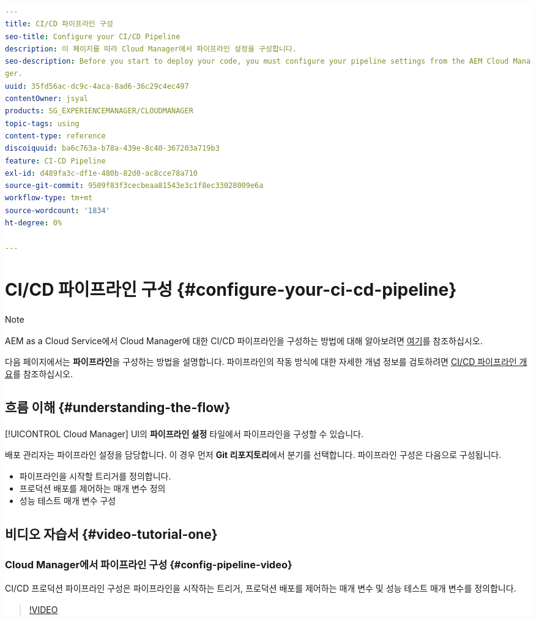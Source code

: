 ```yaml
---
title: CI/CD 파이프라인 구성
seo-title: Configure your CI/CD Pipeline
description: 이 페이지를 따라 Cloud Manager에서 파이프라인 설정을 구성합니다.
seo-description: Before you start to deploy your code, you must configure your pipeline settings from the AEM Cloud Manager.
uuid: 35fd56ac-dc9c-4aca-8ad6-36c29c4ec497
contentOwner: jsyal
products: SG_EXPERIENCEMANAGER/CLOUDMANAGER
topic-tags: using
content-type: reference
discoiquuid: ba6c763a-b78a-439e-8c40-367203a719b3
feature: CI-CD Pipeline
exl-id: d489fa3c-df1e-480b-82d0-ac8cce78a710
source-git-commit: 9509f83f3cecbeaa81543e3c1f8ec33028009e6a
workflow-type: tm+mt
source-wordcount: '1834'
ht-degree: 0%

---
```


# CI/CD 파이프라인 구성 {#configure-your-ci-cd-pipeline}

>[!NOTE]
>AEM as a Cloud Service에서 Cloud Manager에 대한 CI/CD 파이프라인을 구성하는 방법에 대해 알아보려면 [여기](https://experienceleague.adobe.com/docs/experience-manager-cloud-service/implementing/using-cloud-manager/configure-pipeline.html?lang=en#using-cloud-manager)를 참조하십시오.

다음 페이지에서는 **파이프라인**&#x200B;을 구성하는 방법을 설명합니다. 파이프라인의 작동 방식에 대한 자세한 개념 정보를 검토하려면 [CI/CD 파이프라인 개요](ci-cd-pipeline.md)를 참조하십시오.


## 흐름 이해 {#understanding-the-flow}

[!UICONTROL Cloud Manager] UI의 **파이프라인 설정** 타일에서 파이프라인을 구성할 수 있습니다.

배포 관리자는 파이프라인 설정을 담당합니다. 이 경우 먼저 **Git 리포지토리**&#x200B;에서 분기를 선택합니다. 파이프라인 구성은 다음으로 구성됩니다.

* 파이프라인을 시작할 트리거를 정의합니다.
* 프로덕션 배포를 제어하는 매개 변수 정의
* 성능 테스트 매개 변수 구성

## 비디오 자습서 {#video-tutorial-one}

### Cloud Manager에서 파이프라인 구성 {#config-pipeline-video}

CI/CD 프로덕션 파이프라인 구성은 파이프라인을 시작하는 트리거, 프로덕션 배포를 제어하는 매개 변수 및 성능 테스트 매개 변수를 정의합니다.

>[!VIDEO](https://video.tv.adobe.com/v/26314/)
